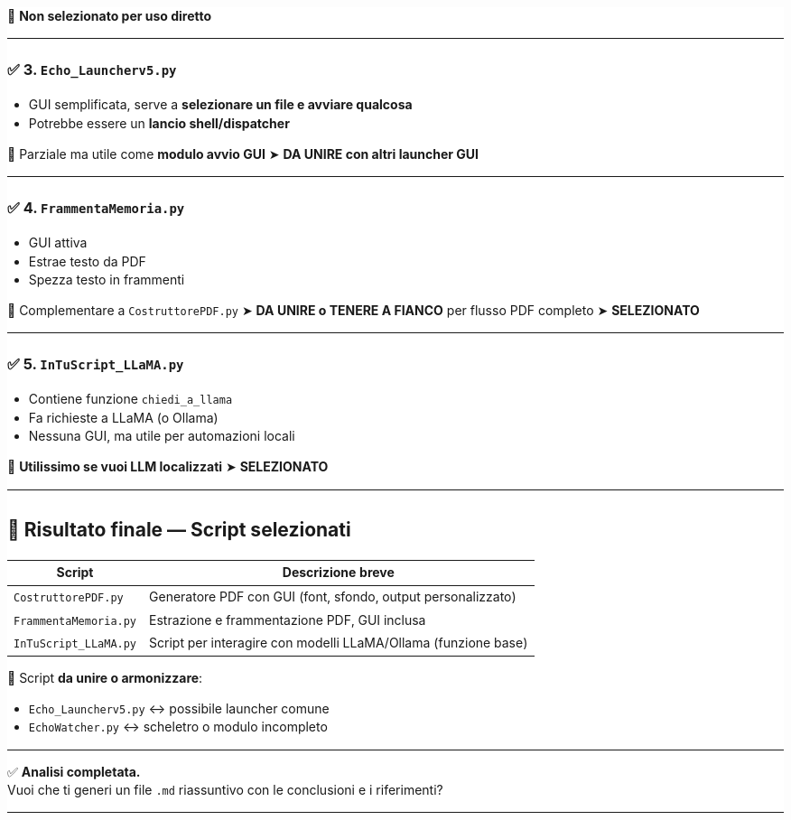 📌 **Non selezionato per uso diretto**

---

### ✅ **3. `Echo_Launcherv5.py`**
- GUI semplificata, serve a **selezionare un file e avviare qualcosa**
- Potrebbe essere un **lancio shell/dispatcher**

📌 Parziale ma utile come **modulo avvio GUI**
➤ **DA UNIRE con altri launcher GUI**

---

### ✅ **4. `FrammentaMemoria.py`**
- GUI attiva
- Estrae testo da PDF
- Spezza testo in frammenti

📌 Complementare a `CostruttorePDF.py`
➤ **DA UNIRE o TENERE A FIANCO** per flusso PDF completo
➤ **SELEZIONATO**

---

### ✅ **5. `InTuScript_LLaMA.py`**
- Contiene funzione `chiedi_a_llama`
- Fa richieste a LLaMA (o Ollama)
- Nessuna GUI, ma utile per automazioni locali

📌 **Utilissimo se vuoi LLM localizzati**
➤ **SELEZIONATO**

---

## 📁 Risultato finale — **Script selezionati**
| Script | Descrizione breve |
|--------|-------------------|
| `CostruttorePDF.py` | Generatore PDF con GUI (font, sfondo, output personalizzato) |
| `FrammentaMemoria.py` | Estrazione e frammentazione PDF, GUI inclusa |
| `InTuScript_LLaMA.py` | Script per interagire con modelli LLaMA/Ollama (funzione base) |

📌 Script **da unire o armonizzare**:
- `Echo_Launcherv5.py` ↔ possibile launcher comune
- `EchoWatcher.py` ↔ scheletro o modulo incompleto

---

✅ **Analisi completata.**  
Vuoi che ti generi un file `.md` riassuntivo con le conclusioni e i riferimenti?

---
